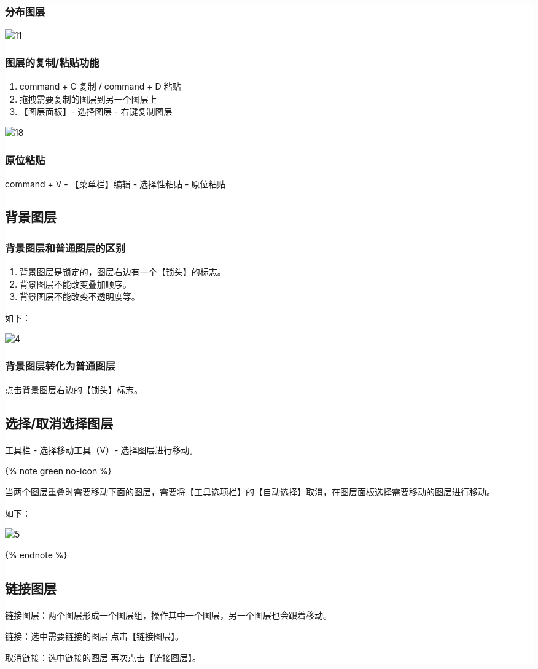 ### 分布图层

![11](https://sunny-blog.oss-cn-beijing.aliyuncs.com/2023/01/10/11.png)

### 图层的复制/粘贴功能

1. command + C 复制 / command + D 粘贴
2. 拖拽需要复制的图层到另一个图层上
3. 【图层面板】- 选择图层 - 右键复制图层

![18](https://sunny-blog.oss-cn-beijing.aliyuncs.com/2023/01/10/18.png)

### 原位粘贴

command + V - 【菜单栏】编辑 - 选择性粘贴 - 原位粘贴

## 背景图层

### 背景图层和普通图层的区别

1. 背景图层是锁定的，图层右边有一个【锁头】的标志。
2. 背景图层不能改变叠加顺序。
3. 背景图层不能改变不透明度等。

如下：

![4](https://sunny-blog.oss-cn-beijing.aliyuncs.com/2023/01/10/4.png)

### 背景图层转化为普通图层

点击背景图层右边的【锁头】标志。

## 选择/取消选择图层

工具栏 - 选择移动工具（V）- 选择图层进行移动。

{% note green no-icon %}

当两个图层重叠时需要移动下面的图层，需要将【工具选项栏】的【自动选择】取消，在图层面板选择需要移动的图层进行移动。

如下：

![5](https://sunny-blog.oss-cn-beijing.aliyuncs.com/2023/01/10/5.png)

{% endnote %}

## 链接图层

链接图层：两个图层形成一个图层组，操作其中一个图层，另一个图层也会跟着移动。

链接：选中需要链接的图层 点击【链接图层】。

取消链接：选中链接的图层 再次点击【链接图层】。
